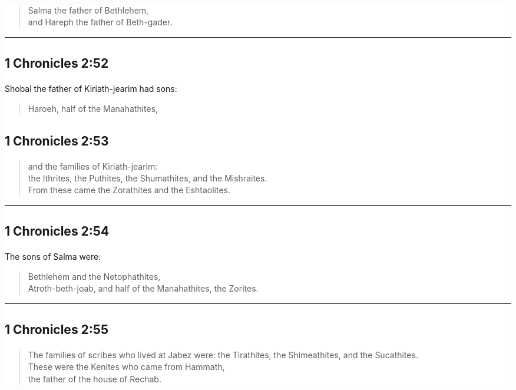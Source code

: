 > Salma the father of Bethlehem,  
> and Hareph the father of Beth-gader.

---

## 1 Chronicles 2:52

Shobal the father of Kiriath-jearim had sons:

> Haroeh, half of the Manahathites,

## 1 Chronicles 2:53

> and the families of Kiriath-jearim:  
> the Ithrites, the Puthites, the Shumathites, and the Mishraites.  
> From these came the Zorathites and the Eshtaolites.

---

## 1 Chronicles 2:54

The sons of Salma were:

> Bethlehem and the Netophathites,  
> Atroth-beth-joab, and half of the Manahathites, the Zorites.

---

## 1 Chronicles 2:55

> The families of scribes who lived at Jabez were:
> the Tirathites, the Shimeathites, and the Sucathites.  
> These were the Kenites who came from Hammath,  
> the father of the house of Rechab.
